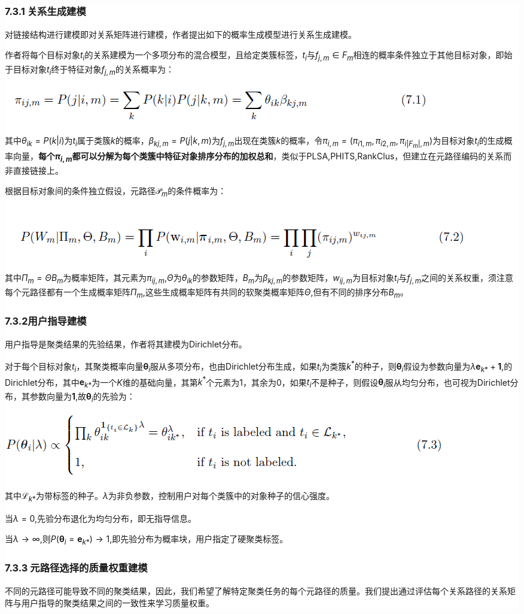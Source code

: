 ### 7.3.1 关系生成建模

对链接结构进行建模即对关系矩阵进行建模，作者提出如下的概率生成模型进行关系生成建模。

作者将每个目标对象$t_i$的关系建模为一个多项分布的混合模型，且给定类簇标签，$t_i$与$f_{j,m}\in F_m$相连的概率条件独立于其他目标对象，即始于目标对象$t_i$终于特征对象$f_{j,m}$的关系概率为：

<img src="image-20201126190402452.png" alt="image-20201126190402452"  />

其中$\theta_{ik}=P(k|i)$为$t_i$属于类簇$k$的概率，$\beta_{kj,m}=P(j|k,m)$为$f_{j,m}$出现在类簇$k$的概率，令$\pi_{i,m}=(\pi_{i1,m},\pi_{i2,m},\pi_{i|F_m|,m})$为目标对象$t_i$的生成概率向量，**每个$\pi_{i,m}$都可以分解为每个类簇中特征对象排序分布的加权总和**，类似于PLSA,PHITS,RankClus，但建立在元路径编码的关系而非直接链接上。

根据目标对象间的条件独立假设，元路径$\mathcal{P}_m$的条件概率为：

![image-20201126191733299](image-20201126191733299.png)

其中$\Pi_m=\Theta B_m$为概率矩阵，其元素为$\pi_{ij,m}$,$\Theta$为$\theta_{ik}$的参数矩阵，$B_m$为$\beta_{kj ,m}$的参数矩阵，$w_{ij,m}$为目标对象$t_i$与$f_{j,m}$之间的关系权重，须注意每个元路径都有一个生成概率矩阵$\Pi_m$,这些生成概率矩阵有共同的软聚类概率矩阵$\Theta$,但有不同的排序分布$B_m$。

### 7.3.2用户指导建模

用户指导是聚类结果的先验结果，作者将其建模为Dirichlet分布。

对于每个目标对象$t_i$，其聚类概率向量$\boldsymbol{\theta}_i$服从多项分布，也由Dirichlet分布生成，如果$t_i$为类簇$k^*$的种子，则$\boldsymbol{\theta}_i$假设为参数向量为$\lambda \boldsymbol{e}_{k*}+\boldsymbol{1}$,的Dirichlet分布，其中$\boldsymbol{e}_{k*}$为一个$K$维的基础向量，其第$k^*$个元素为1，其余为0，如果$t_i$不是种子，则假设$\boldsymbol{\theta}_i$服从均匀分布，也可视为Dirichlet分布，其参数向量为$\boldsymbol{1}$,故$\boldsymbol{\theta}_i$的先验为：

![image-20201126194148437](image-20201126194148437.png)

其中$\mathcal{L}_{k*}$为带标签的种子。$\lambda$为非负参数，控制用户对每个类簇中的对象种子的信心强度。

当$\lambda=0$,先验分布退化为均匀分布，即无指导信息。

当$\lambda\to \infty$,则$P(\boldsymbol{\theta}_i=\boldsymbol{e}_{k*})\to 1$,即先验分布为概率块，用户指定了硬聚类标签。

### 7.3.3 元路径选择的质量权重建模

不同的元路径可能导致不同的聚类结果，因此，我们希望了解特定聚类任务的每个元路径的质量。我们提出通过评估每个关系路径的关系矩阵与用户指导的聚类结果之间的一致性来学习质量权重。
